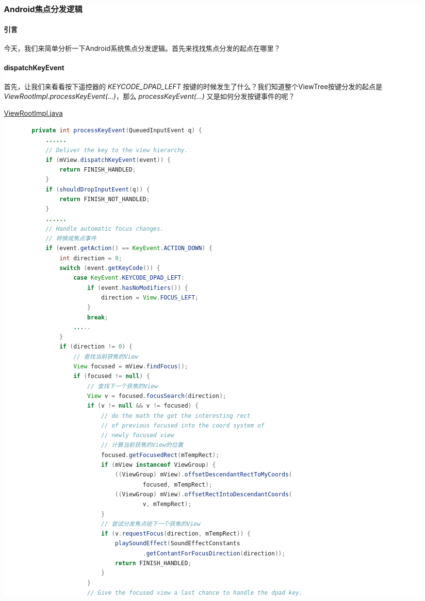 ###                                     Android焦点分发逻辑



#### 引言

今天，我们来简单分析一下Android系统焦点分发逻辑。首先来找找焦点分发的起点在哪里？



#### dispatchKeyEvent 

首先，让我们来看看按下遥控器的 *KEYCODE_DPAD_LEFT* 按键的时候发生了什么？我们知道整个ViewTree按键分发的起点是 _ViewRootImpl.processKeyEvent(...)_，那么 _processKeyEvent(...)_ 又是如何分发按键事件的呢？

[ViewRootImpl.java](https://android.googlesource.com/platform/frameworks/base/+/refs/tags/android-6.0.1_r81/core/java/android/view/ViewRootImpl.java)
```java
        private int processKeyEvent(QueuedInputEvent q) {
            ......
            // Deliver the key to the view hierarchy.
            if (mView.dispatchKeyEvent(event)) {
                return FINISH_HANDLED;
            }
            if (shouldDropInputEvent(q)) {
                return FINISH_NOT_HANDLED;
            }
            ......
            // Handle automatic focus changes.
            // 转换成焦点事件
            if (event.getAction() == KeyEvent.ACTION_DOWN) {
                int direction = 0;
                switch (event.getKeyCode()) {
                    case KeyEvent.KEYCODE_DPAD_LEFT:
                        if (event.hasNoModifiers()) {
                            direction = View.FOCUS_LEFT;
                        }
                        break;
                    .....
                }
                if (direction != 0) {
                    // 查找当前获焦的View
                    View focused = mView.findFocus();
                    if (focused != null) {
                        // 查找下一个获焦的View
                        View v = focused.focusSearch(direction);
                        if (v != null && v != focused) {
                            // do the math the get the interesting rect
                            // of previous focused into the coord system of
                            // newly focused view
                            // 计算当前获焦的View的位置
                            focused.getFocusedRect(mTempRect);
                            if (mView instanceof ViewGroup) {
                                ((ViewGroup) mView).offsetDescendantRectToMyCoords(
                                        focused, mTempRect);
                                ((ViewGroup) mView).offsetRectIntoDescendantCoords(
                                        v, mTempRect);
                            }
                            // 尝试分发焦点给下一个获焦的View
                            if (v.requestFocus(direction, mTempRect)) {
                                playSoundEffect(SoundEffectConstants
                                        .getContantForFocusDirection(direction));
                                return FINISH_HANDLED;
                            }
                        }
                        // Give the focused view a last chance to handle the dpad key.
```